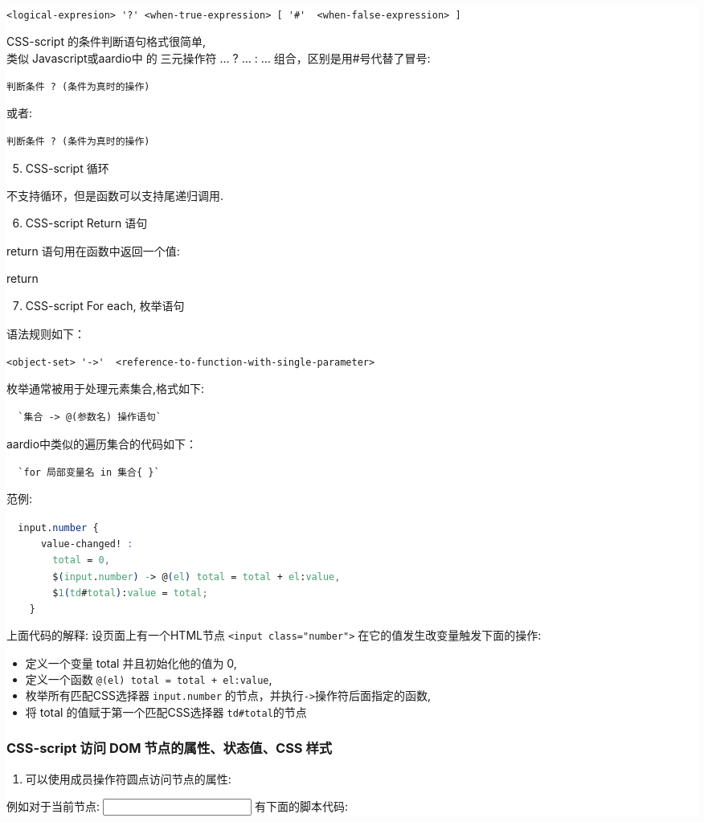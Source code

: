   `<logical-expresion> '?' <when-true-expression> [ '#'  <when-false-expression> ]`


  CSS-script 的条件判断语句格式很简单,  
  类似 Javascript或aardio中 的 三元操作符 …  ?  …  :   …  组合，区别是用#号代替了冒号:

  `判断条件 ? (条件为真时的操作)`

  或者:

  `判断条件 ? (条件为真时的操作)`   

5. CSS-script 循环

  不支持循环，但是函数可以支持尾递归调用.

6. CSS-script Return 语句

  return 语句用在函数中返回一个值:

  return <expression-or-value-to-return>

7. CSS-script  For each, 枚举语句  
  
  语法规则如下：

  `<object-set> '->'  <reference-to-function-with-single-parameter>`



  枚举通常被用于处理元素集合,格式如下:

      `集合 -> @(参数名) 操作语句`

  aardio中类似的遍历集合的代码如下：      

      `for 局部变量名 in 集合{ }`


  范例:

  ```css
    input.number {
        value-changed! :
          total = 0,
          $(input.number) -> @(el) total = total + el:value,
          $1(td#total):value = total;
      }
  ```

  上面代码的解释: 设页面上有一个HTML节点 `<input class="number">` 在它的值发生改变量触发下面的操作:  

  - 定义一个变量 total 并且初始化他的值为 0,  
  - 定义一个函数 `@(el) total = total + el:value`,  
  - 枚举所有匹配CSS选择器 `input.number` 的节点，并执行`->`操作符后面指定的函数,  
  - 将 total 的值赋于第一个匹配CSS选择器 `td#total`的节点  
    
  
### CSS-script 访问 DOM 节点的属性、状态值、CSS 样式

  
1.  可以使用成员操作符圆点访问节点的属性:

例如对于当前节点: <input type="text"> 有下面的脚本代码:

